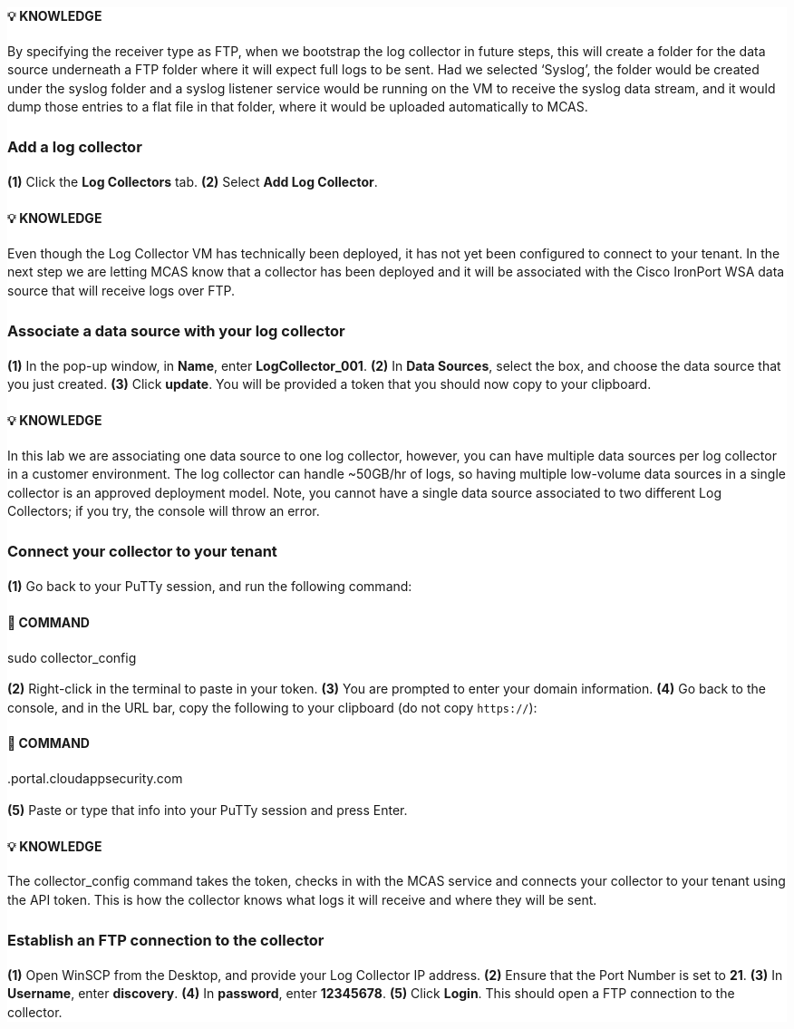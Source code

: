 #### :bulb: KNOWLEDGE
By specifying the receiver type as FTP, when we bootstrap the log collector in future steps, this will create a folder for the data source underneath a FTP folder where it will expect full logs to be sent. Had we selected ‘Syslog’, the folder would be created under the syslog folder and a syslog listener service would be running on the VM to receive the syslog data stream, and it would dump those entries to a flat file in that folder, where it would be uploaded automatically to MCAS.

### Add a log collector
**\(1\)** Click the **Log Collectors** tab. **\(2\)** Select **Add Log Collector**.

#### :bulb: KNOWLEDGE
Even though the Log Collector VM has technically been deployed, it has not yet been configured to connect to your tenant. In the next step we are letting MCAS know that a collector has been deployed and it will be associated with the Cisco IronPort WSA data source that will receive logs over FTP.

### Associate a data source with your log collector
**\(1\)** In the pop-up window, in **Name**, enter **LogCollector_001**. **\(2\)** In **Data Sources**, select the box, and choose the data source that you just created. **\(3\)** Click **update**. You will be provided a token that you should now copy to your clipboard.

#### :bulb: KNOWLEDGE
In this lab we are associating one data source to one log collector, however, you can have multiple data sources per log collector in a customer environment. The log collector can handle ~50GB/hr of logs, so having multiple low-volume data sources in a single collector is an approved deployment model. Note, you cannot have a single data source associated to two different Log Collectors; if you try, the console will throw an error.

### Connect your collector to your tenant
**\(1\)** Go back to your PuTTy session, and run the following command:

#### :calling: COMMAND
sudo collector_config <paste your token>

**\(2\)** Right-click in the terminal to paste in your token. **\(3\)** You are prompted to enter your domain information. **\(4\)** Go back to the console, and in the URL bar, copy the following to your clipboard (do not copy `https://`):

#### :calling: COMMAND
<yourtenant>.portal.cloudappsecurity.com

**\(5\)** Paste or type that info into your PuTTy session and press Enter.

#### :bulb: KNOWLEDGE
The collector_config command takes the token, checks in with the MCAS service and connects your collector to your tenant using the API token. This is how the collector knows what logs it will receive and where they will be sent.

### Establish an FTP connection to the collector
**\(1\)** Open WinSCP from the Desktop, and provide your Log Collector IP address. **\(2\)** Ensure that the Port Number is set to **21**. **\(3\)** In **Username**, enter **discovery**. **\(4\)** In **password**, enter **12345678**. **\(5\)** Click **Login**. This should open a FTP connection to the collector.
